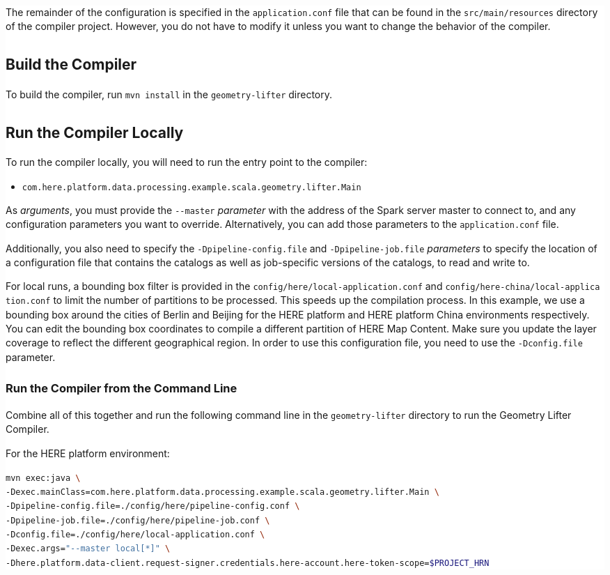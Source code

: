 The remainder of the configuration is specified in the `application.conf` file that can be found in the
`src/main/resources` directory of the compiler project. However, you do not have to modify it unless
you want to change the behavior of the compiler.

## Build the Compiler

To build the compiler, run `mvn install` in the `geometry-lifter` directory.

## Run the Compiler Locally

To run the compiler locally, you will need to run the entry point to the compiler:

- `com.here.platform.data.processing.example.scala.geometry.lifter.Main`

As _arguments_, you must provide the `--master` _parameter_ with the address of the Spark server
master to connect to, and any configuration parameters you want to override. Alternatively, you
can add those parameters to the `application.conf` file.

Additionally, you also need to specify the `-Dpipeline-config.file` and `-Dpipeline-job.file` _parameters_
to specify the location of a configuration file that contains the catalogs as well as job-specific versions
of the catalogs, to read and write to.

For local runs, a bounding box filter is provided in the
`config/here/local-application.conf` and `config/here-china/local-application.conf` to
limit the number of partitions to be processed. This speeds up the compilation process. In this
example, we use a bounding box around the cities of Berlin and Beijing for the HERE platform and HERE
platform China environments respectively. You can edit the bounding box coordinates to compile a different
partition of HERE Map Content. Make sure you update the layer coverage to reflect the different
geographical region. In order to use this configuration file, you need to use the `-Dconfig.file`
parameter.

### Run the Compiler from the Command Line

Combine all of this together and run the following command line in the `geometry-lifter`
directory to run the Geometry Lifter Compiler.

For the HERE platform environment:

```bash
mvn exec:java \
-Dexec.mainClass=com.here.platform.data.processing.example.scala.geometry.lifter.Main \
-Dpipeline-config.file=./config/here/pipeline-config.conf \
-Dpipeline-job.file=./config/here/pipeline-job.conf \
-Dconfig.file=./config/here/local-application.conf \
-Dexec.args="--master local[*]" \
-Dhere.platform.data-client.request-signer.credentials.here-account.here-token-scope=$PROJECT_HRN
```
